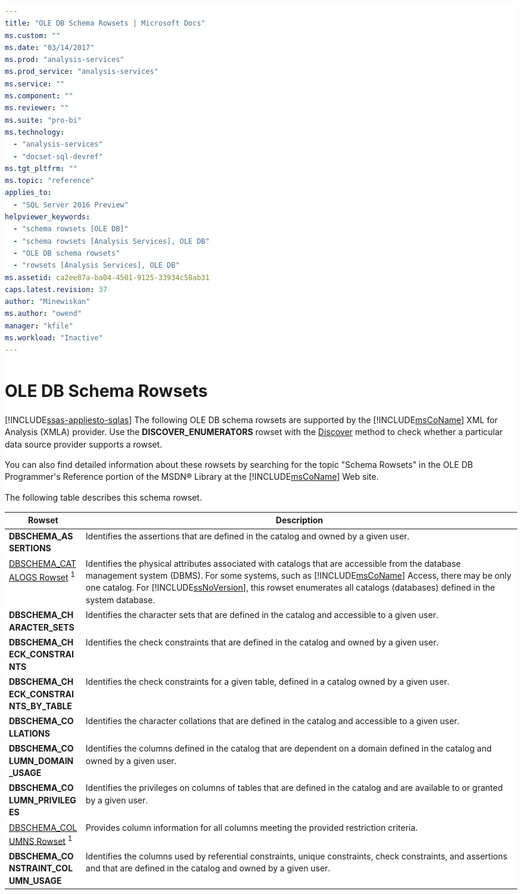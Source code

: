 ```yaml
---
title: "OLE DB Schema Rowsets | Microsoft Docs"
ms.custom: ""
ms.date: "03/14/2017"
ms.prod: "analysis-services"
ms.prod_service: "analysis-services"
ms.service: ""
ms.component: ""
ms.reviewer: ""
ms.suite: "pro-bi"
ms.technology: 
  - "analysis-services"
  - "docset-sql-devref"
ms.tgt_pltfrm: ""
ms.topic: "reference"
applies_to: 
  - "SQL Server 2016 Preview"
helpviewer_keywords: 
  - "schema rowsets [OLE DB]"
  - "schema rowsets [Analysis Services], OLE DB"
  - "OLE DB schema rowsets"
  - "rowsets [Analysis Services], OLE DB"
ms.assetid: ca2ee87a-ba04-4501-9125-33934c58ab31
caps.latest.revision: 37
author: "Minewiskan"
ms.author: "owend"
manager: "kfile"
ms.workload: "Inactive"
---
```

# OLE DB Schema Rowsets
[!INCLUDE[ssas-appliesto-sqlas](../../../includes/ssas-appliesto-sqlas.md)]
  The following OLE DB schema rowsets are supported by the [!INCLUDE[msCoName](../../../includes/msconame-md.md)] XML for Analysis (XMLA) provider. Use the **DISCOVER_ENUMERATORS** rowset with the [Discover](../../../analysis-services/xmla/xml-elements-methods-discover.md) method to check whether a particular data source provider supports a rowset.  
  
 You can also find detailed information about these rowsets by searching for the topic "Schema Rowsets" in the OLE DB Programmer's Reference portion of the MSDN® Library at the [!INCLUDE[msCoName](../../../includes/msconame-md.md)] Web site.  
  
 The following table describes this schema rowset.  
  
|Rowset|Description|  
|------------|-----------------|  
|**DBSCHEMA_ASSERTIONS**|Identifies the assertions that are defined in the catalog and owned by a given user.|  
|[DBSCHEMA_CATALOGS Rowset](../../../analysis-services/schema-rowsets/ole-db/dbschema-catalogs-rowset.md) <sup>1</sup>|Identifies the physical attributes associated with catalogs that are accessible from the database management system (DBMS). For some systems, such as [!INCLUDE[msCoName](../../../includes/msconame-md.md)] Access, there may be only one catalog. For [!INCLUDE[ssNoVersion](../../../includes/ssnoversion-md.md)], this rowset enumerates all catalogs (databases) defined in the system database.|  
|**DBSCHEMA_CHARACTER_SETS**|Identifies the character sets that are defined in the catalog and accessible to a given user.|  
|**DBSCHEMA_CHECK_CONSTRAINTS**|Identifies the check constraints that are defined in the catalog and owned by a given user.|  
|**DBSCHEMA_CHECK_CONSTRAINTS_BY_TABLE**|Identifies the check constraints for a given table, defined in a catalog owned by a given user.|  
|**DBSCHEMA_COLLATIONS**|Identifies the character collations that are defined in the catalog and accessible to a given user.|  
|**DBSCHEMA_COLUMN_DOMAIN_USAGE**|Identifies the columns defined in the catalog that are dependent on a domain defined in the catalog and owned by a given user.|  
|**DBSCHEMA_COLUMN_PRIVILEGES**|Identifies the privileges on columns of tables that are defined in the catalog and are available to or granted by a given user.|  
|[DBSCHEMA_COLUMNS Rowset](../../../analysis-services/schema-rowsets/ole-db/dbschema-columns-rowset.md) <sup>1</sup>|Provides column information for all columns meeting the provided restriction criteria.|  
|**DBSCHEMA_CONSTRAINT_COLUMN_USAGE**|Identifies the columns used by referential constraints, unique constraints, check constraints, and assertions and that are defined in the catalog and owned by a given user.|  